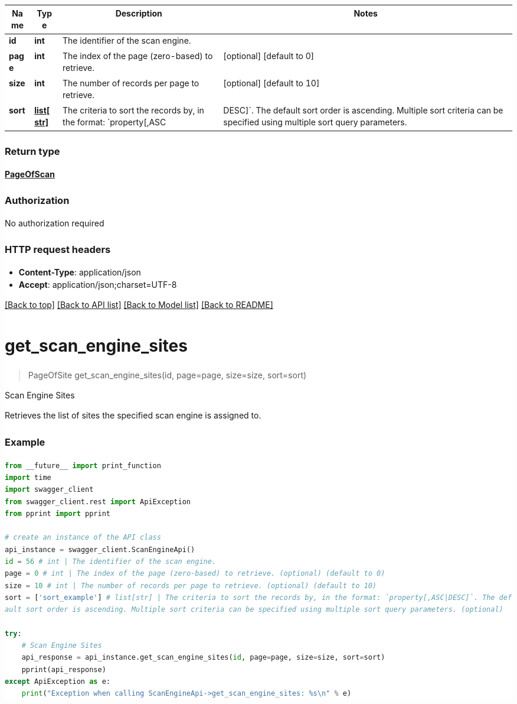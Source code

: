 Name | Type | Description  | Notes
------------- | ------------- | ------------- | -------------
 **id** | **int**| The identifier of the scan engine. | 
 **page** | **int**| The index of the page (zero-based) to retrieve. | [optional] [default to 0]
 **size** | **int**| The number of records per page to retrieve. | [optional] [default to 10]
 **sort** | [**list[str]**](str.md)| The criteria to sort the records by, in the format: &#x60;property[,ASC|DESC]&#x60;. The default sort order is ascending. Multiple sort criteria can be specified using multiple sort query parameters. | [optional] 

### Return type

[**PageOfScan**](PageOfScan.md)

### Authorization

No authorization required

### HTTP request headers

 - **Content-Type**: application/json
 - **Accept**: application/json;charset=UTF-8

[[Back to top]](#) [[Back to API list]](../README.md#documentation-for-api-endpoints) [[Back to Model list]](../README.md#documentation-for-models) [[Back to README]](../README.md)

# **get_scan_engine_sites**
> PageOfSite get_scan_engine_sites(id, page=page, size=size, sort=sort)

Scan Engine Sites

Retrieves the list of sites the specified scan engine is assigned to.

### Example
```python
from __future__ import print_function
import time
import swagger_client
from swagger_client.rest import ApiException
from pprint import pprint

# create an instance of the API class
api_instance = swagger_client.ScanEngineApi()
id = 56 # int | The identifier of the scan engine.
page = 0 # int | The index of the page (zero-based) to retrieve. (optional) (default to 0)
size = 10 # int | The number of records per page to retrieve. (optional) (default to 10)
sort = ['sort_example'] # list[str] | The criteria to sort the records by, in the format: `property[,ASC|DESC]`. The default sort order is ascending. Multiple sort criteria can be specified using multiple sort query parameters. (optional)

try:
    # Scan Engine Sites
    api_response = api_instance.get_scan_engine_sites(id, page=page, size=size, sort=sort)
    pprint(api_response)
except ApiException as e:
    print("Exception when calling ScanEngineApi->get_scan_engine_sites: %s\n" % e)
```
